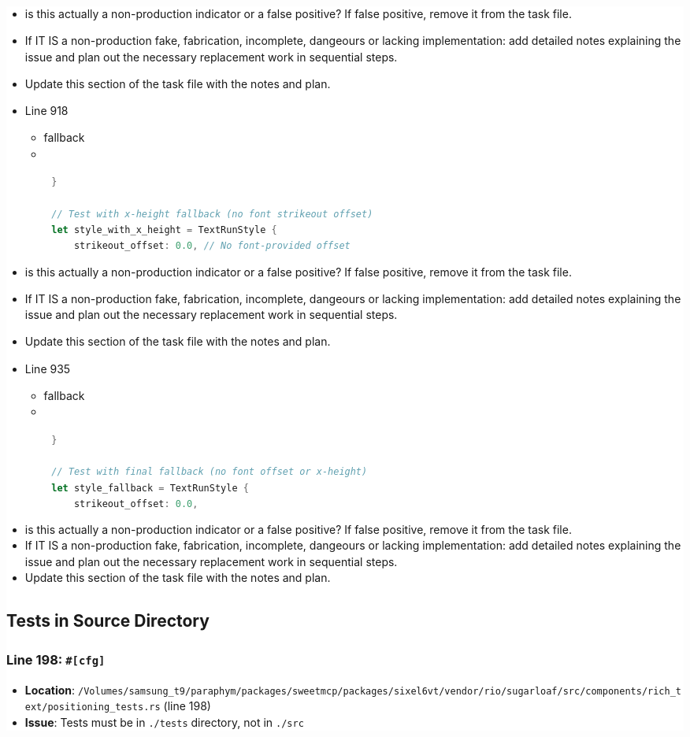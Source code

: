 - is this actually a non-production indicator or a false positive? If false positive, remove it from the task file.
- If IT IS a non-production fake, fabrication, incomplete, dangeours or lacking implementation: add detailed notes explaining the issue and plan out the necessary replacement work in sequential steps. 
- Update this section of the task file with the notes and plan.


- Line 918
  - fallback
  - 

```rust
        }

        // Test with x-height fallback (no font strikeout offset)
        let style_with_x_height = TextRunStyle {
            strikeout_offset: 0.0, // No font-provided offset
```

- is this actually a non-production indicator or a false positive? If false positive, remove it from the task file.
- If IT IS a non-production fake, fabrication, incomplete, dangeours or lacking implementation: add detailed notes explaining the issue and plan out the necessary replacement work in sequential steps. 
- Update this section of the task file with the notes and plan.


- Line 935
  - fallback
  - 

```rust
        }

        // Test with final fallback (no font offset or x-height)
        let style_fallback = TextRunStyle {
            strikeout_offset: 0.0,
```

- is this actually a non-production indicator or a false positive? If false positive, remove it from the task file.
- If IT IS a non-production fake, fabrication, incomplete, dangeours or lacking implementation: add detailed notes explaining the issue and plan out the necessary replacement work in sequential steps. 
- Update this section of the task file with the notes and plan.

## Tests in Source Directory


### Line 198: `#[cfg]`

- **Location**: `/Volumes/samsung_t9/paraphym/packages/sweetmcp/packages/sixel6vt/vendor/rio/sugarloaf/src/components/rich_text/positioning_tests.rs` (line 198)
- **Issue**: Tests must be in `./tests` directory, not in `./src`
